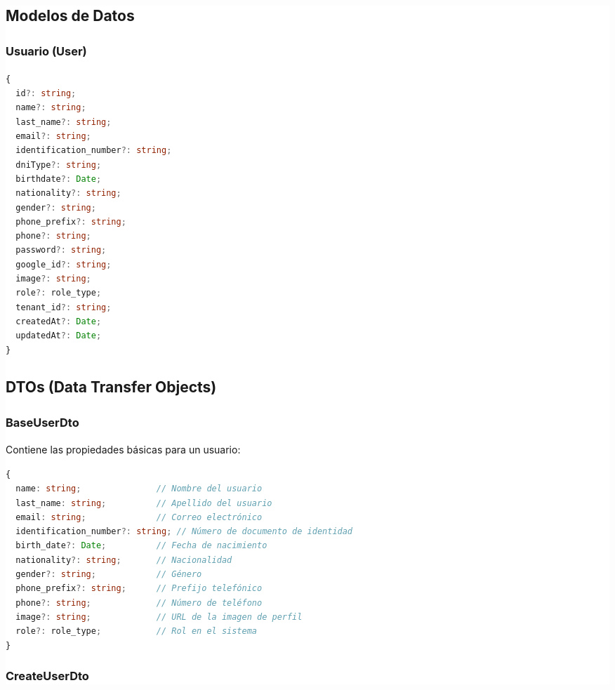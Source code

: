 ## Modelos de Datos

### Usuario (User)

```typescript
{
  id?: string;
  name?: string;
  last_name?: string;
  email?: string;
  identification_number?: string;
  dniType?: string;
  birthdate?: Date;
  nationality?: string;
  gender?: string;
  phone_prefix?: string;
  phone?: string;
  password?: string;
  google_id?: string;
  image?: string;
  role?: role_type;
  tenant_id?: string;
  createdAt?: Date;
  updatedAt?: Date;
}
```

## DTOs (Data Transfer Objects)

### BaseUserDto

Contiene las propiedades básicas para un usuario:

```typescript
{
  name: string;               // Nombre del usuario
  last_name: string;          // Apellido del usuario
  email: string;              // Correo electrónico
  identification_number?: string; // Número de documento de identidad
  birth_date?: Date;          // Fecha de nacimiento
  nationality?: string;       // Nacionalidad
  gender?: string;            // Género
  phone_prefix?: string;      // Prefijo telefónico
  phone?: string;             // Número de teléfono
  image?: string;             // URL de la imagen de perfil
  role?: role_type;           // Rol en el sistema
}
```

### CreateUserDto
